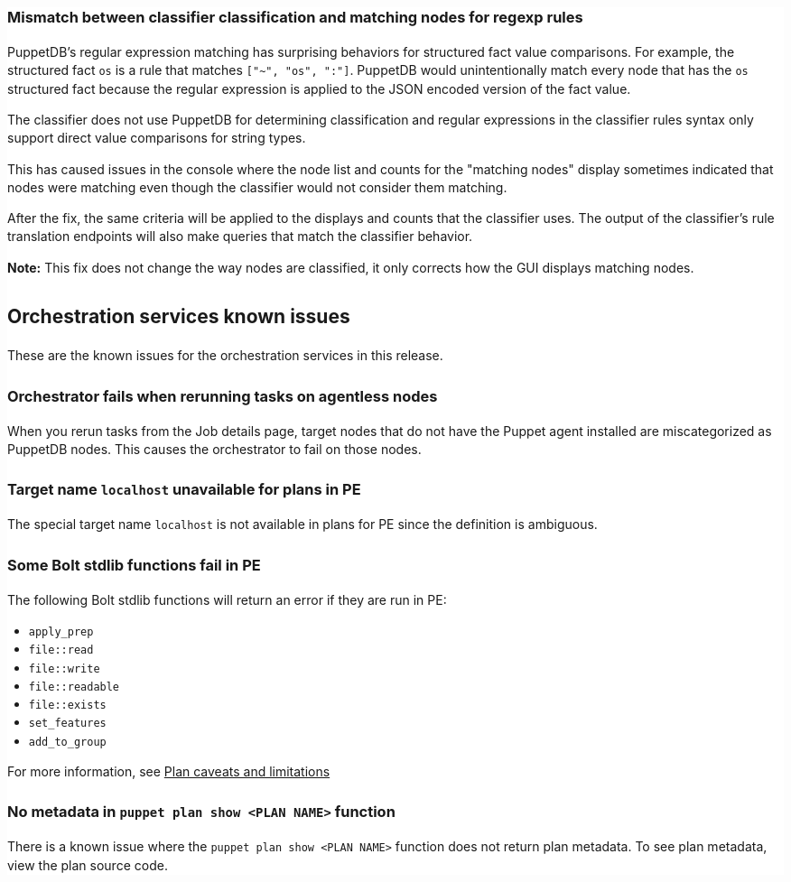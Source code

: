 ### Mismatch between classifier classification and matching nodes for regexp rules

PuppetDB’s regular expression matching has surprising behaviors for structured fact value comparisons. For example, the structured fact `os` is a rule that matches `["~", "os", ":"]`. PuppetDB would unintentionally match every node that has the `os` structured fact because the regular expression is applied to the JSON encoded version of the fact value.

The classifier does not use PuppetDB for determining classification and regular expressions in the classifier rules syntax only support direct value comparisons for string types.

This has caused issues in the console where the node list and counts for the "matching nodes" display sometimes indicated that nodes were matching even though the classifier would not consider them matching.

After the fix, the same criteria will be applied to the displays and counts that the classifier uses. The output of the classifier’s rule translation endpoints will also make queries that match the classifier behavior.

**Note:** This fix does not change the way nodes are classified, it only corrects how the GUI displays matching nodes.

## Orchestration services known issues

These are the known issues for the orchestration services in this release.

### Orchestrator fails when rerunning tasks on agentless nodes

When you rerun tasks from the Job details page, target nodes that do not have the Puppet agent installed are miscategorized as PuppetDB nodes. This causes the orchestrator to fail on those nodes.

### Target name `localhost` unavailable for plans in PE

The special target name `localhost` is not available in plans for PE since the definition is ambiguous.

### Some Bolt stdlib functions fail in PE

The following Bolt stdlib functions will return an error if they are run in PE:

-   `apply_prep`
-   `file::read`
-   `file::write`
-   `file::readable`
-   `file::exists`
-   `set_features`
-   `add_to_group`

For more information, see [Plan caveats and limitations](plans_limitations.md)

### No metadata in `puppet plan show <PLAN NAME>` function

There is a known issue where the `puppet plan show <PLAN NAME>` function does not return plan metadata. To see plan metadata, view the plan source code.
